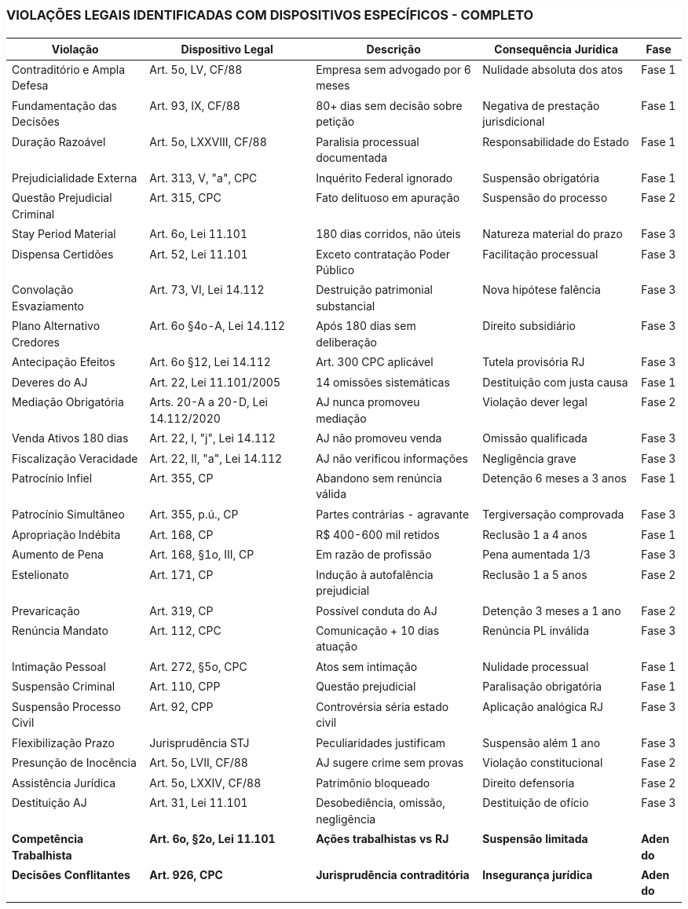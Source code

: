 ### VIOLAÇÕES LEGAIS IDENTIFICADAS COM DISPOSITIVOS ESPECÍFICOS - COMPLETO

| **Violação** | **Dispositivo Legal** | **Descrição** | **Consequência Jurídica** | **Fase** |
|--------------|----------------------|---------------|---------------------------|----------|
| Contraditório e Ampla Defesa | Art. 5o, LV, CF/88 | Empresa sem advogado por 6 meses | Nulidade absoluta dos atos | Fase 1 |
| Fundamentação das Decisões | Art. 93, IX, CF/88 | 80+ dias sem decisão sobre petição | Negativa de prestação jurisdicional | Fase 1 |
| Duração Razoável | Art. 5o, LXXVIII, CF/88 | Paralisia processual documentada | Responsabilidade do Estado | Fase 1 |
| Prejudicialidade Externa | Art. 313, V, "a", CPC | Inquérito Federal ignorado | Suspensão obrigatória | Fase 1 |
| Questão Prejudicial Criminal | Art. 315, CPC | Fato delituoso em apuração | Suspensão do processo | Fase 2 |
| Stay Period Material | Art. 6o, Lei 11.101 | 180 dias corridos, não úteis | Natureza material do prazo | Fase 3 |
| Dispensa Certidões | Art. 52, Lei 11.101 | Exceto contratação Poder Público | Facilitação processual | Fase 3 |
| Convolação Esvaziamento | Art. 73, VI, Lei 14.112 | Destruição patrimonial substancial | Nova hipótese falência | Fase 3 |
| Plano Alternativo Credores | Art. 6o §4o-A, Lei 14.112 | Após 180 dias sem deliberação | Direito subsidiário | Fase 3 |
| Antecipação Efeitos | Art. 6o §12, Lei 14.112 | Art. 300 CPC aplicável | Tutela provisória RJ | Fase 3 |
| Deveres do AJ | Art. 22, Lei 11.101/2005 | 14 omissões sistemáticas | Destituição com justa causa | Fase 1 |
| Mediação Obrigatória | Arts. 20-A a 20-D, Lei 14.112/2020 | AJ nunca promoveu mediação | Violação dever legal | Fase 2 |
| Venda Ativos 180 dias | Art. 22, I, "j", Lei 14.112 | AJ não promoveu venda | Omissão qualificada | Fase 3 |
| Fiscalização Veracidade | Art. 22, II, "a", Lei 14.112 | AJ não verificou informações | Negligência grave | Fase 3 |
| Patrocínio Infiel | Art. 355, CP | Abandono sem renúncia válida | Detenção 6 meses a 3 anos | Fase 1 |
| Patrocínio Simultâneo | Art. 355, p.ú., CP | Partes contrárias - agravante | Tergiversação comprovada | Fase 3 |
| Apropriação Indébita | Art. 168, CP | R$ 400-600 mil retidos | Reclusão 1 a 4 anos | Fase 1 |
| Aumento de Pena | Art. 168, §1o, III, CP | Em razão de profissão | Pena aumentada 1/3 | Fase 3 |
| Estelionato | Art. 171, CP | Indução à autofalência prejudicial | Reclusão 1 a 5 anos | Fase 2 |
| Prevaricação | Art. 319, CP | Possível conduta do AJ | Detenção 3 meses a 1 ano | Fase 2 |
| Renúncia Mandato | Art. 112, CPC | Comunicação + 10 dias atuação | Renúncia PL inválida | Fase 3 |
| Intimação Pessoal | Art. 272, §5o, CPC | Atos sem intimação | Nulidade processual | Fase 1 |
| Suspensão Criminal | Art. 110, CPP | Questão prejudicial | Paralisação obrigatória | Fase 1 |
| Suspensão Processo Civil | Art. 92, CPP | Controvérsia séria estado civil | Aplicação analógica RJ | Fase 3 |
| Flexibilização Prazo | Jurisprudência STJ | Peculiaridades justificam | Suspensão além 1 ano | Fase 3 |
| Presunção de Inocência | Art. 5o, LVII, CF/88 | AJ sugere crime sem provas | Violação constitucional | Fase 2 |
| Assistência Jurídica | Art. 5o, LXXIV, CF/88 | Patrimônio bloqueado | Direito defensoria | Fase 2 |
| Destituição AJ | Art. 31, Lei 11.101 | Desobediência, omissão, negligência | Destituição de ofício | Fase 3 |
| **Competência Trabalhista** | **Art. 6o, §2o, Lei 11.101** | **Ações trabalhistas vs RJ** | **Suspensão limitada** | **Adendo** |
| **Decisões Conflitantes** | **Art. 926, CPC** | **Jurisprudência contraditória** | **Insegurança jurídica** | **Adendo** |
